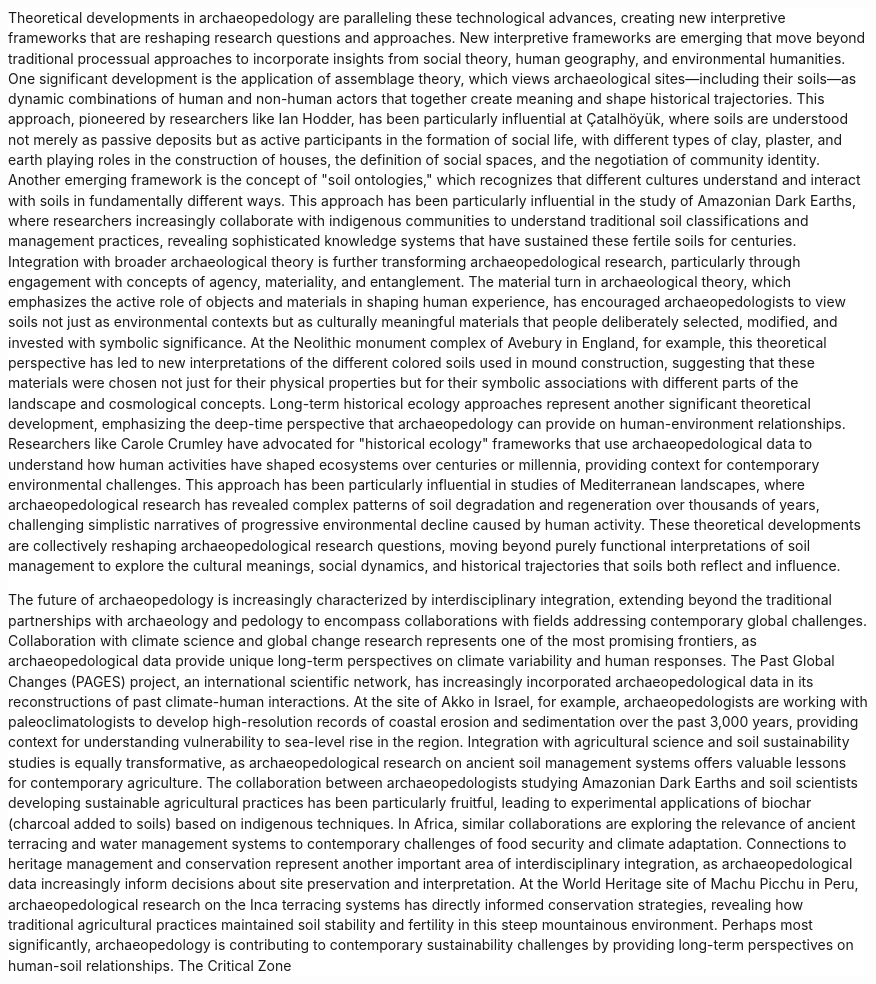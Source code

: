 Theoretical developments in archaeopedology are paralleling these technological advances, creating new interpretive frameworks that are reshaping research questions and approaches. New interpretive frameworks are emerging that move beyond traditional processual approaches to incorporate insights from social theory, human geography, and environmental humanities. One significant development is the application of assemblage theory, which views archaeological sites—including their soils—as dynamic combinations of human and non-human actors that together create meaning and shape historical trajectories. This approach, pioneered by researchers like Ian Hodder, has been particularly influential at Çatalhöyük, where soils are understood not merely as passive deposits but as active participants in the formation of social life, with different types of clay, plaster, and earth playing roles in the construction of houses, the definition of social spaces, and the negotiation of community identity. Another emerging framework is the concept of "soil ontologies," which recognizes that different cultures understand and interact with soils in fundamentally different ways. This approach has been particularly influential in the study of Amazonian Dark Earths, where researchers increasingly collaborate with indigenous communities to understand traditional soil classifications and management practices, revealing sophisticated knowledge systems that have sustained these fertile soils for centuries. Integration with broader archaeological theory is further transforming archaeopedological research, particularly through engagement with concepts of agency, materiality, and entanglement. The material turn in archaeological theory, which emphasizes the active role of objects and materials in shaping human experience, has encouraged archaeopedologists to view soils not just as environmental contexts but as culturally meaningful materials that people deliberately selected, modified, and invested with symbolic significance. At the Neolithic monument complex of Avebury in England, for example, this theoretical perspective has led to new interpretations of the different colored soils used in mound construction, suggesting that these materials were chosen not just for their physical properties but for their symbolic associations with different parts of the landscape and cosmological concepts. Long-term historical ecology approaches represent another significant theoretical development, emphasizing the deep-time perspective that archaeopedology can provide on human-environment relationships. Researchers like Carole Crumley have advocated for "historical ecology" frameworks that use archaeopedological data to understand how human activities have shaped ecosystems over centuries or millennia, providing context for contemporary environmental challenges. This approach has been particularly influential in studies of Mediterranean landscapes, where archaeopedological research has revealed complex patterns of soil degradation and regeneration over thousands of years, challenging simplistic narratives of progressive environmental decline caused by human activity. These theoretical developments are collectively reshaping archaeopedological research questions, moving beyond purely functional interpretations of soil management to explore the cultural meanings, social dynamics, and historical trajectories that soils both reflect and influence.

The future of archaeopedology is increasingly characterized by interdisciplinary integration, extending beyond the traditional partnerships with archaeology and pedology to encompass collaborations with fields addressing contemporary global challenges. Collaboration with climate science and global change research represents one of the most promising frontiers, as archaeopedological data provide unique long-term perspectives on climate variability and human responses. The Past Global Changes (PAGES) project, an international scientific network, has increasingly incorporated archaeopedological data in its reconstructions of past climate-human interactions. At the site of Akko in Israel, for example, archaeopedologists are working with paleoclimatologists to develop high-resolution records of coastal erosion and sedimentation over the past 3,000 years, providing context for understanding vulnerability to sea-level rise in the region. Integration with agricultural science and soil sustainability studies is equally transformative, as archaeopedological research on ancient soil management systems offers valuable lessons for contemporary agriculture. The collaboration between archaeopedologists studying Amazonian Dark Earths and soil scientists developing sustainable agricultural practices has been particularly fruitful, leading to experimental applications of biochar (charcoal added to soils) based on indigenous techniques. In Africa, similar collaborations are exploring the relevance of ancient terracing and water management systems to contemporary challenges of food security and climate adaptation. Connections to heritage management and conservation represent another important area of interdisciplinary integration, as archaeopedological data increasingly inform decisions about site preservation and interpretation. At the World Heritage site of Machu Picchu in Peru, archaeopedological research on the Inca terracing systems has directly informed conservation strategies, revealing how traditional agricultural practices maintained soil stability and fertility in this steep mountainous environment. Perhaps most significantly, archaeopedology is contributing to contemporary sustainability challenges by providing long-term perspectives on human-soil relationships. The Critical Zone
